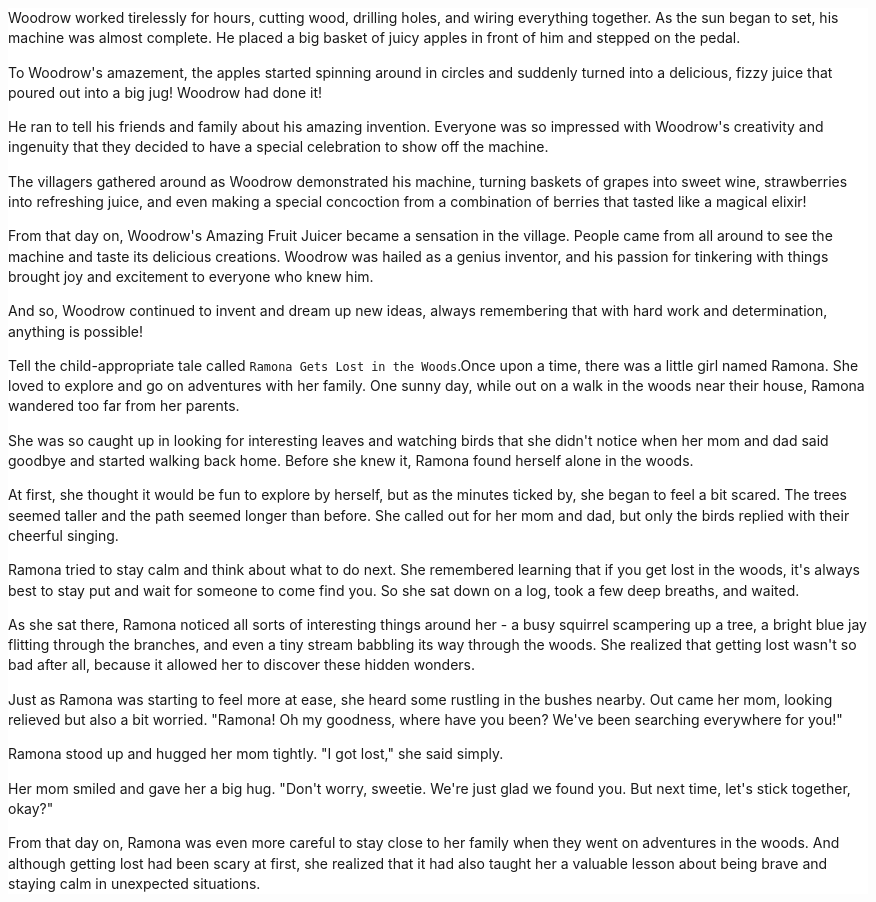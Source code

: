 Woodrow worked tirelessly for hours, cutting wood, drilling holes, and wiring everything together. As the sun began to set, his machine was almost complete. He placed a big basket of juicy apples in front of him and stepped on the pedal.

To Woodrow's amazement, the apples started spinning around in circles and suddenly turned into a delicious, fizzy juice that poured out into a big jug! Woodrow had done it!

He ran to tell his friends and family about his amazing invention. Everyone was so impressed with Woodrow's creativity and ingenuity that they decided to have a special celebration to show off the machine.

The villagers gathered around as Woodrow demonstrated his machine, turning baskets of grapes into sweet wine, strawberries into refreshing juice, and even making a special concoction from a combination of berries that tasted like a magical elixir!

From that day on, Woodrow's Amazing Fruit Juicer became a sensation in the village. People came from all around to see the machine and taste its delicious creations. Woodrow was hailed as a genius inventor, and his passion for tinkering with things brought joy and excitement to everyone who knew him.

And so, Woodrow continued to invent and dream up new ideas, always remembering that with hard work and determination, anything is possible!<end>

Tell the child-appropriate tale called `Ramona Gets Lost in the Woods`.<start>Once upon a time, there was a little girl named Ramona. She loved to explore and go on adventures with her family. One sunny day, while out on a walk in the woods near their house, Ramona wandered too far from her parents.

She was so caught up in looking for interesting leaves and watching birds that she didn't notice when her mom and dad said goodbye and started walking back home. Before she knew it, Ramona found herself alone in the woods.

At first, she thought it would be fun to explore by herself, but as the minutes ticked by, she began to feel a bit scared. The trees seemed taller and the path seemed longer than before. She called out for her mom and dad, but only the birds replied with their cheerful singing.

Ramona tried to stay calm and think about what to do next. She remembered learning that if you get lost in the woods, it's always best to stay put and wait for someone to come find you. So she sat down on a log, took a few deep breaths, and waited.

As she sat there, Ramona noticed all sorts of interesting things around her - a busy squirrel scampering up a tree, a bright blue jay flitting through the branches, and even a tiny stream babbling its way through the woods. She realized that getting lost wasn't so bad after all, because it allowed her to discover these hidden wonders.

Just as Ramona was starting to feel more at ease, she heard some rustling in the bushes nearby. Out came her mom, looking relieved but also a bit worried. "Ramona! Oh my goodness, where have you been? We've been searching everywhere for you!"

Ramona stood up and hugged her mom tightly. "I got lost," she said simply.

Her mom smiled and gave her a big hug. "Don't worry, sweetie. We're just glad we found you. But next time, let's stick together, okay?"

From that day on, Ramona was even more careful to stay close to her family when they went on adventures in the woods. And although getting lost had been scary at first, she realized that it had also taught her a valuable lesson about being brave and staying calm in unexpected situations.<end>
